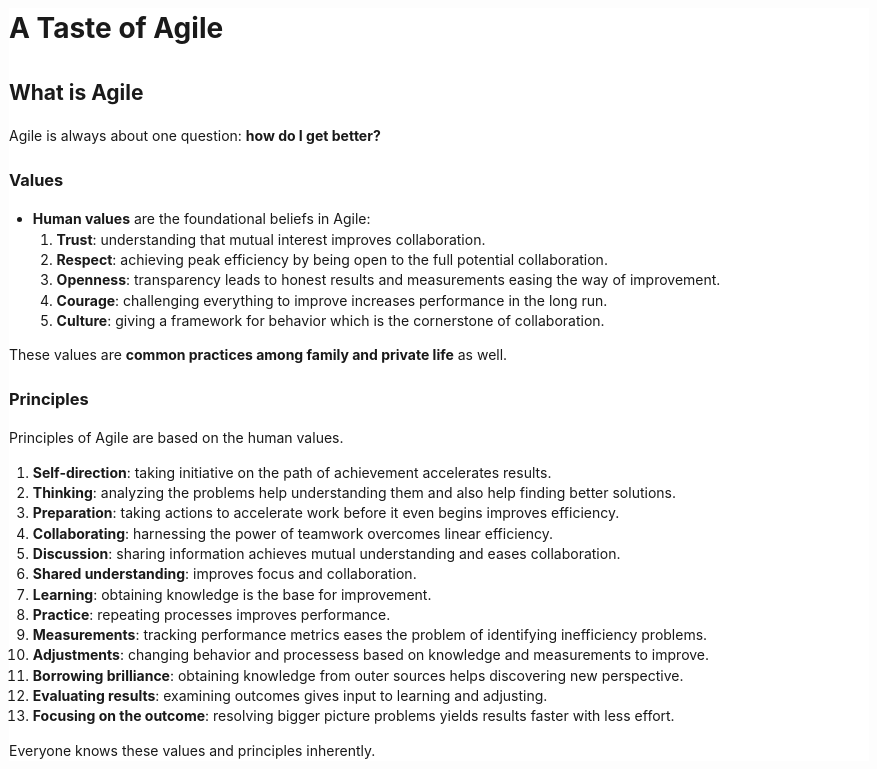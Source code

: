 # A Taste of Agile

## What is Agile

Agile is always about one question: **how do I get better?**

### Values

- **Human values** are the foundational beliefs in Agile:
    1. **Trust**: understanding that mutual interest improves collaboration.
    2. **Respect**: achieving peak efficiency by being open to the full
       potential collaboration.
    3. **Openness**: transparency leads to honest results and measurements
       easing the way of improvement.
    4. **Courage**: challenging everything to improve increases performance in
       the long run.
    5. **Culture**: giving a framework for behavior which is the cornerstone of
       collaboration.

These values are **common practices among family and private life** as well.

### Principles

Principles of Agile are based on the human values.

1. **Self-direction**: taking initiative on the path of achievement accelerates
   results.
2. **Thinking**: analyzing the problems help understanding them and also help
   finding better solutions.
3. **Preparation**: taking actions to accelerate work before it even begins
   improves efficiency.
4. **Collaborating**: harnessing the power of teamwork overcomes linear
   efficiency.
5. **Discussion**: sharing information achieves mutual understanding and eases
   collaboration.
6. **Shared understanding**: improves focus and collaboration.
7. **Learning**: obtaining knowledge is the base for improvement.
8. **Practice**: repeating processes improves performance.
9. **Measurements**: tracking performance metrics eases the problem of
   identifying inefficiency problems.
10. **Adjustments**: changing behavior and processess based on knowledge and
   measurements to improve.
11. **Borrowing brilliance**: obtaining knowledge from outer sources helps
   discovering new perspective.
12. **Evaluating results**: examining outcomes gives input to learning and
   adjusting.
13. **Focusing on the outcome**: resolving bigger picture problems yields
   results faster with less effort.

Everyone knows these values and principles inherently.
